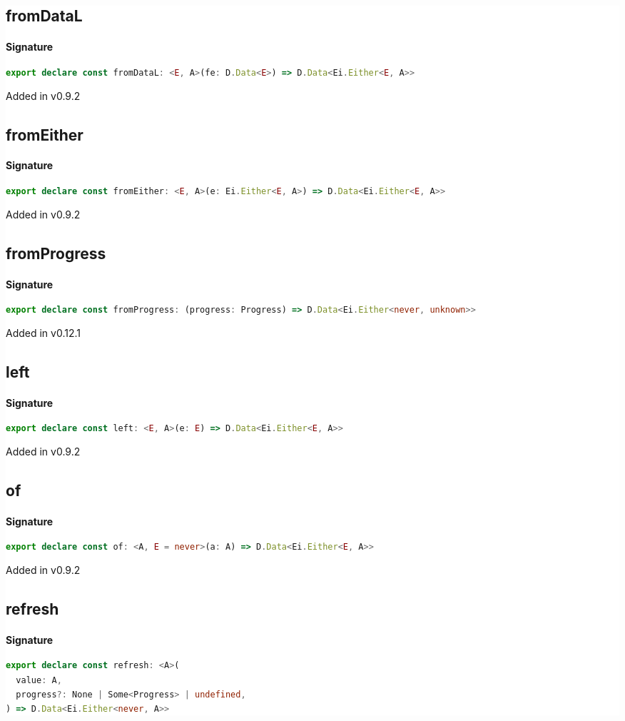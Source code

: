 ## fromDataL

**Signature**

```ts
export declare const fromDataL: <E, A>(fe: D.Data<E>) => D.Data<Ei.Either<E, A>>
```

Added in v0.9.2

## fromEither

**Signature**

```ts
export declare const fromEither: <E, A>(e: Ei.Either<E, A>) => D.Data<Ei.Either<E, A>>
```

Added in v0.9.2

## fromProgress

**Signature**

```ts
export declare const fromProgress: (progress: Progress) => D.Data<Ei.Either<never, unknown>>
```

Added in v0.12.1

## left

**Signature**

```ts
export declare const left: <E, A>(e: E) => D.Data<Ei.Either<E, A>>
```

Added in v0.9.2

## of

**Signature**

```ts
export declare const of: <A, E = never>(a: A) => D.Data<Ei.Either<E, A>>
```

Added in v0.9.2

## refresh

**Signature**

```ts
export declare const refresh: <A>(
  value: A,
  progress?: None | Some<Progress> | undefined,
) => D.Data<Ei.Either<never, A>>
```
